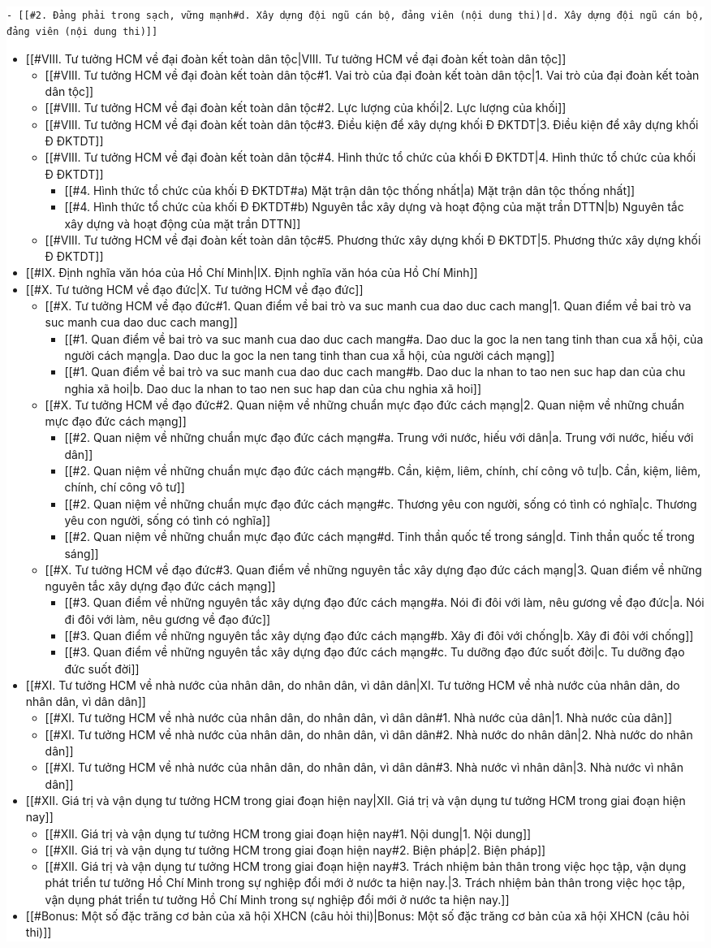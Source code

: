     - [[#2. Đảng phải trong sạch, vững mạnh#d. Xây dựng đội ngũ cán bộ, đảng viên (nội dung thi)|d. Xây dựng đội ngũ cán bộ, đảng viên (nội dung thi)]]
- [[#VIII. Tư tưởng HCM về đại đoàn kết toàn dân tộc|VIII. Tư tưởng HCM về đại đoàn kết toàn dân tộc]]
  - [[#VIII. Tư tưởng HCM về đại đoàn kết toàn dân tộc#1. Vai trò của đại đoàn kết toàn dân tộc|1. Vai trò của đại đoàn kết toàn dân tộc]]
  - [[#VIII. Tư tưởng HCM về đại đoàn kết toàn dân tộc#2. Lực lượng của khối|2. Lực lượng của khối]]
  - [[#VIII. Tư tưởng HCM về đại đoàn kết toàn dân tộc#3. Điều kiện để xây dựng khối Đ ĐKTDT|3. Điều kiện để xây dựng khối Đ ĐKTDT]]
  - [[#VIII. Tư tưởng HCM về đại đoàn kết toàn dân tộc#4. Hình thức tổ chức của khối Đ ĐKTDT|4. Hình thức tổ chức của khối Đ ĐKTDT]]
    - [[#4. Hình thức tổ chức của khối Đ ĐKTDT#a) Mặt trận dân tộc thống nhất|a) Mặt trận dân tộc thống nhất]]
    - [[#4. Hình thức tổ chức của khối Đ ĐKTDT#b) Nguyên tắc xây dựng và hoạt động của mặt trần DTTN|b) Nguyên tắc xây dựng và hoạt động của mặt trần DTTN]]
  - [[#VIII. Tư tưởng HCM về đại đoàn kết toàn dân tộc#5. Phương thức xây dựng khối Đ ĐKTDT|5. Phương thức xây dựng khối Đ ĐKTDT]]
- [[#IX. Định nghĩa văn hóa của Hồ Chí Minh|IX. Định nghĩa văn hóa của Hồ Chí Minh]]
- [[#X. Tư tưởng HCM về đạo đức|X. Tư tưởng HCM về đạo đức]]
  - [[#X. Tư tưởng HCM về đạo đức#1. Quan điểm về bai trò va suc manh cua dao duc cach mang|1. Quan điểm về bai trò va suc manh cua dao duc cach mang]]
    - [[#1. Quan điểm về bai trò va suc manh cua dao duc cach mang#a. Dao duc la goc la nen tang tinh than cua xẫ hội, của người cách mạng|a. Dao duc la goc la nen tang tinh than cua xẫ hội, của người cách mạng]]
    - [[#1. Quan điểm về bai trò va suc manh cua dao duc cach mang#b. Dao duc la nhan to tao nen suc hap dan của chu nghia xã hoi|b. Dao duc la nhan to tao nen suc hap dan của chu nghia xã hoi]]
  - [[#X. Tư tưởng HCM về đạo đức#2. Quan niệm về những chuẩn mực đạo đức cách mạng|2. Quan niệm về những chuẩn mực đạo đức cách mạng]]
    - [[#2. Quan niệm về những chuẩn mực đạo đức cách mạng#a. Trung với nước, hiếu với dân|a. Trung với nước, hiếu với dân]]
    - [[#2. Quan niệm về những chuẩn mực đạo đức cách mạng#b. Cần, kiệm, liêm, chính, chí công vô tư|b. Cần, kiệm, liêm, chính, chí công vô tư]]
    - [[#2. Quan niệm về những chuẩn mực đạo đức cách mạng#c. Thương yêu con người, sống có tình có nghĩa|c. Thương yêu con người, sống có tình có nghĩa]]
    - [[#2. Quan niệm về những chuẩn mực đạo đức cách mạng#d. Tinh thần quốc tế trong sáng|d. Tinh thần quốc tế trong sáng]]
  - [[#X. Tư tưởng HCM về đạo đức#3. Quan điểm về những nguyên tắc xây dựng đạo đức cách mạng|3. Quan điểm về những nguyên tắc xây dựng đạo đức cách mạng]]
    - [[#3. Quan điểm về những nguyên tắc xây dựng đạo đức cách mạng#a. Nói đi đôi với làm, nêu gương về đạo đức|a. Nói đi đôi với làm, nêu gương về đạo đức]]
    - [[#3. Quan điểm về những nguyên tắc xây dựng đạo đức cách mạng#b. Xây đi đôi với chống|b. Xây đi đôi với chống]]
    - [[#3. Quan điểm về những nguyên tắc xây dựng đạo đức cách mạng#c. Tu dưỡng đạo đức suốt đời|c. Tu dưỡng đạo đức suốt đời]]
- [[#XI. Tư tưởng HCM về nhà nước của nhân dân, do nhân dân, vì dân dân|XI. Tư tưởng HCM về nhà nước của nhân dân, do nhân dân, vì dân dân]]
  - [[#XI. Tư tưởng HCM về nhà nước của nhân dân, do nhân dân, vì dân dân#1. Nhà nước của dân|1. Nhà nước của dân]]
  - [[#XI. Tư tưởng HCM về nhà nước của nhân dân, do nhân dân, vì dân dân#2. Nhà nước do nhân dân|2. Nhà nước do nhân dân]]
  - [[#XI. Tư tưởng HCM về nhà nước của nhân dân, do nhân dân, vì dân dân#3. Nhà nước vì nhân dân|3. Nhà nước vì nhân dân]]
- [[#XII. Giá trị và vận dụng tư tưởng HCM trong giai đoạn hiện nay|XII. Giá trị và vận dụng tư tưởng HCM trong giai đoạn hiện nay]]
  - [[#XII. Giá trị và vận dụng tư tưởng HCM trong giai đoạn hiện nay#1. Nội dung|1. Nội dung]]
  - [[#XII. Giá trị và vận dụng tư tưởng HCM trong giai đoạn hiện nay#2. Biện pháp|2. Biện pháp]]
  - [[#XII. Giá trị và vận dụng tư tưởng HCM trong giai đoạn hiện nay#3. Trách nhiệm bản thân trong việc học tập, vận dụng phát triển tư tưởng Hồ Chí Minh trong sự nghiệp đổi mới ở nước ta hiện nay.|3. Trách nhiệm bản thân trong việc học tập, vận dụng phát triển tư tưởng Hồ Chí Minh trong sự nghiệp đổi mới ở nước ta hiện nay.]]
- [[#Bonus: Một số đặc trăng cơ bản của xã hội XHCN (câu hỏi thi)|Bonus: Một số đặc trăng cơ bản của xã hội XHCN (câu hỏi thi)]]
